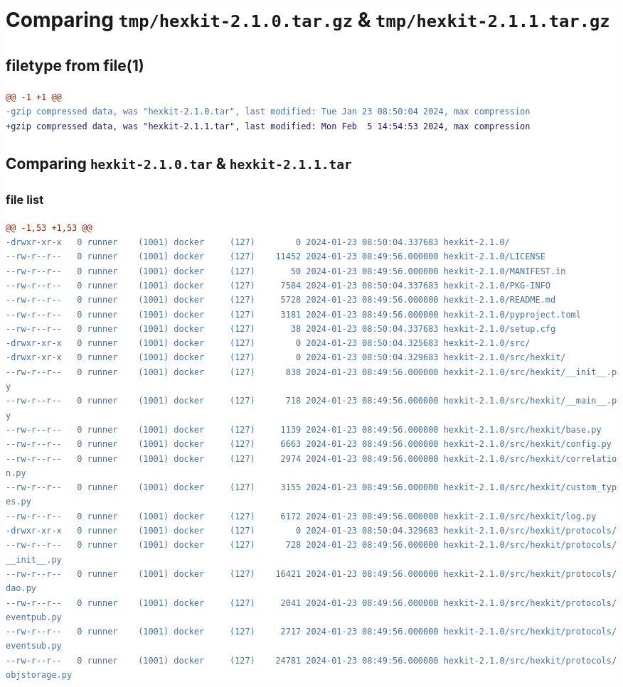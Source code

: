 # Comparing `tmp/hexkit-2.1.0.tar.gz` & `tmp/hexkit-2.1.1.tar.gz`

## filetype from file(1)

```diff
@@ -1 +1 @@
-gzip compressed data, was "hexkit-2.1.0.tar", last modified: Tue Jan 23 08:50:04 2024, max compression
+gzip compressed data, was "hexkit-2.1.1.tar", last modified: Mon Feb  5 14:54:53 2024, max compression
```

## Comparing `hexkit-2.1.0.tar` & `hexkit-2.1.1.tar`

### file list

```diff
@@ -1,53 +1,53 @@
-drwxr-xr-x   0 runner    (1001) docker     (127)        0 2024-01-23 08:50:04.337683 hexkit-2.1.0/
--rw-r--r--   0 runner    (1001) docker     (127)    11452 2024-01-23 08:49:56.000000 hexkit-2.1.0/LICENSE
--rw-r--r--   0 runner    (1001) docker     (127)       50 2024-01-23 08:49:56.000000 hexkit-2.1.0/MANIFEST.in
--rw-r--r--   0 runner    (1001) docker     (127)     7584 2024-01-23 08:50:04.337683 hexkit-2.1.0/PKG-INFO
--rw-r--r--   0 runner    (1001) docker     (127)     5728 2024-01-23 08:49:56.000000 hexkit-2.1.0/README.md
--rw-r--r--   0 runner    (1001) docker     (127)     3181 2024-01-23 08:49:56.000000 hexkit-2.1.0/pyproject.toml
--rw-r--r--   0 runner    (1001) docker     (127)       38 2024-01-23 08:50:04.337683 hexkit-2.1.0/setup.cfg
-drwxr-xr-x   0 runner    (1001) docker     (127)        0 2024-01-23 08:50:04.325683 hexkit-2.1.0/src/
-drwxr-xr-x   0 runner    (1001) docker     (127)        0 2024-01-23 08:50:04.329683 hexkit-2.1.0/src/hexkit/
--rw-r--r--   0 runner    (1001) docker     (127)      838 2024-01-23 08:49:56.000000 hexkit-2.1.0/src/hexkit/__init__.py
--rw-r--r--   0 runner    (1001) docker     (127)      718 2024-01-23 08:49:56.000000 hexkit-2.1.0/src/hexkit/__main__.py
--rw-r--r--   0 runner    (1001) docker     (127)     1139 2024-01-23 08:49:56.000000 hexkit-2.1.0/src/hexkit/base.py
--rw-r--r--   0 runner    (1001) docker     (127)     6663 2024-01-23 08:49:56.000000 hexkit-2.1.0/src/hexkit/config.py
--rw-r--r--   0 runner    (1001) docker     (127)     2974 2024-01-23 08:49:56.000000 hexkit-2.1.0/src/hexkit/correlation.py
--rw-r--r--   0 runner    (1001) docker     (127)     3155 2024-01-23 08:49:56.000000 hexkit-2.1.0/src/hexkit/custom_types.py
--rw-r--r--   0 runner    (1001) docker     (127)     6172 2024-01-23 08:49:56.000000 hexkit-2.1.0/src/hexkit/log.py
-drwxr-xr-x   0 runner    (1001) docker     (127)        0 2024-01-23 08:50:04.329683 hexkit-2.1.0/src/hexkit/protocols/
--rw-r--r--   0 runner    (1001) docker     (127)      728 2024-01-23 08:49:56.000000 hexkit-2.1.0/src/hexkit/protocols/__init__.py
--rw-r--r--   0 runner    (1001) docker     (127)    16421 2024-01-23 08:49:56.000000 hexkit-2.1.0/src/hexkit/protocols/dao.py
--rw-r--r--   0 runner    (1001) docker     (127)     2041 2024-01-23 08:49:56.000000 hexkit-2.1.0/src/hexkit/protocols/eventpub.py
--rw-r--r--   0 runner    (1001) docker     (127)     2717 2024-01-23 08:49:56.000000 hexkit-2.1.0/src/hexkit/protocols/eventsub.py
--rw-r--r--   0 runner    (1001) docker     (127)    24781 2024-01-23 08:49:56.000000 hexkit-2.1.0/src/hexkit/protocols/objstorage.py
```